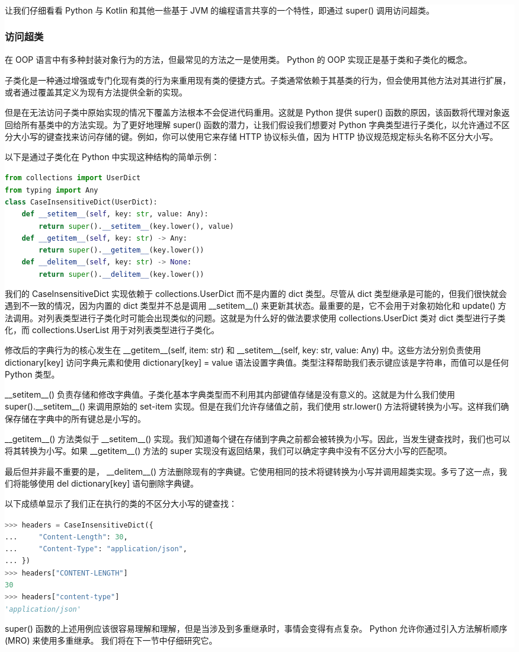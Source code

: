 让我们仔细看看 Python 与 Kotlin 和其他一些基于 JVM 的编程语言共享的一个特性，即通过 super() 调用访问超类。

### 访问超类

在 OOP 语言中有多种封装对象行为的方法，但最常见的方法之一是使用类。 Python 的 OOP 实现正是基于类和子类化的概念。

子类化是一种通过增强或专门化现有类的行为来重用现有类的便捷方式。子类通常依赖于其基类的行为，但会使用其他方法对其进行扩展，或者通过覆盖其定义为现有方法提供全新的实现。

但是在无法访问子类中原始实现的情况下覆盖方法根本不会促进代码重用。这就是 Python 提供 super() 函数的原因，该函数将代理对象返回给所有基类中的方法实现。为了更好地理解 super() 函数的潜力，让我们假设我们想要对 Python 字典类型进行子类化，以允许通过不区分大小写的键查找来访问存储的键。例如，你可以使用它来存储 HTTP 协议标头值，因为 HTTP 协议规范规定标头名称不区分大小写。

以下是通过子类化在 Python 中实现这种结构的简单示例：

```python
from collections import UserDict
from typing import Any
class CaseInsensitiveDict(UserDict):
    def __setitem__(self, key: str, value: Any):
        return super().__setitem__(key.lower(), value) 
    def __getitem__(self, key: str) -> Any:
        return super().__getitem__(key.lower())
    def __delitem__(self, key: str) -> None:
        return super().__delitem__(key.lower())
```

我们的 CaseInsensitiveDict 实现依赖于 collections.UserDict 而不是内置的 dict 类型。尽管从 dict 类型继承是可能的，但我们很快就会遇到不一致的情况，因为内置的 dict 类型并不总是调用 \_\_setitem\_\_() 来更新其状态。最重要的是，它不会用于对象初始化和 update() 方法调用。对列表类型进行子类化时可能会出现类似的问题。这就是为什么好的做法要求使用 collections.UserDict 类对 dict 类型进行子类化，而 collections.UserList 用于对列表类型进行子类化。

修改后的字典行为的核心发生在 \_\_getitem\_\_(self, item: str) 和 \_\_setitem\_\_(self, key: str, value: Any) 中。这些方法分别负责使用 dictionary[key] 访问字典元素和使用 dictionary[key] = value 语法设置字典值。类型注释帮助我们表示键应该是字符串，而值可以是任何 Python 类型。

\_\_setitem\_\_() 负责存储和修改字典值。子类化基本字典类型而不利用其内部键值存储是没有意义的。这就是为什么我们使用 super().\_\_setitem\_\_() 来调用原始的 set-item 实现。但是在我们允许存储值之前，我们使用 str.lower() 方法将键转换为小写。这样我们确保存储在字典中的所有键总是小写的。

\_\_getitem\_\_() 方法类似于 \_\_setitem\_\_() 实现。我们知道每个键在存储到字典之前都会被转换为小写。因此，当发生键查找时，我们也可以将其转换为小写。如果 \_\_getitem\_\_() 方法的 super 实现没有返回结果，我们可以确定字典中没有不区分大小写的匹配项。

最后但并非最不重要的是， \_\_delitem\_\_() 方法删除现有的字典键。它使用相同的技术将键转换为小写并调用超类实现。多亏了这一点，我们将能够使用 del dictionary[key] 语句删除字典键。

以下成绩单显示了我们正在执行的类的不区分大小写的键查找：

```python
>>> headers = CaseInsensitiveDict({
...     "Content-Length": 30,
...     "Content-Type": "application/json",
... })
>>> headers["CONTENT-LENGTH"]
30
>>> headers["content-type"]
'application/json'
```

super() 函数的上述用例应该很容易理解和理解，但是当涉及到多重继承时，事情会变得有点复杂。 Python 允许你通过引入方法解析顺序 (MRO) 来使用多重继承。 我们将在下一节中仔细研究它。
